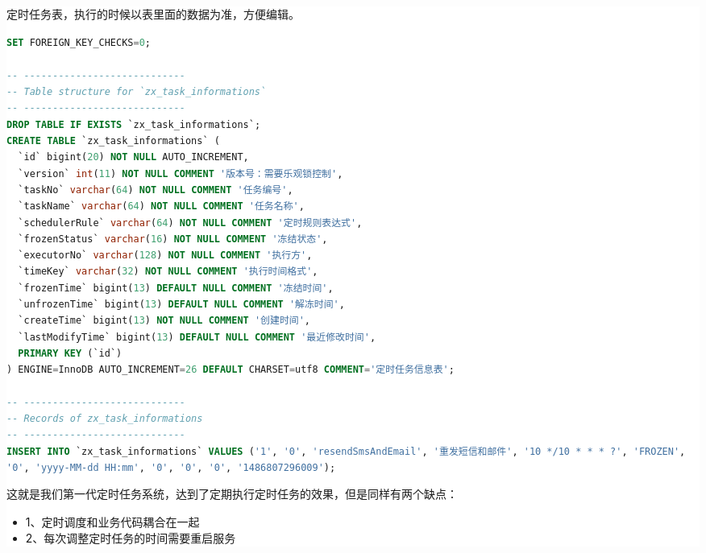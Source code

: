 ``` java
```

定时任务表，执行的时候以表里面的数据为准，方便编辑。

``` sql
SET FOREIGN_KEY_CHECKS=0;

-- ----------------------------
-- Table structure for `zx_task_informations`
-- ----------------------------
DROP TABLE IF EXISTS `zx_task_informations`;
CREATE TABLE `zx_task_informations` (
  `id` bigint(20) NOT NULL AUTO_INCREMENT,
  `version` int(11) NOT NULL COMMENT '版本号：需要乐观锁控制',
  `taskNo` varchar(64) NOT NULL COMMENT '任务编号',
  `taskName` varchar(64) NOT NULL COMMENT '任务名称',
  `schedulerRule` varchar(64) NOT NULL COMMENT '定时规则表达式',
  `frozenStatus` varchar(16) NOT NULL COMMENT '冻结状态',
  `executorNo` varchar(128) NOT NULL COMMENT '执行方',
  `timeKey` varchar(32) NOT NULL COMMENT '执行时间格式',
  `frozenTime` bigint(13) DEFAULT NULL COMMENT '冻结时间',
  `unfrozenTime` bigint(13) DEFAULT NULL COMMENT '解冻时间',
  `createTime` bigint(13) NOT NULL COMMENT '创建时间',
  `lastModifyTime` bigint(13) DEFAULT NULL COMMENT '最近修改时间',
  PRIMARY KEY (`id`)
) ENGINE=InnoDB AUTO_INCREMENT=26 DEFAULT CHARSET=utf8 COMMENT='定时任务信息表';

-- ----------------------------
-- Records of zx_task_informations
-- ----------------------------
INSERT INTO `zx_task_informations` VALUES ('1', '0', 'resendSmsAndEmail', '重发短信和邮件', '10 */10 * * * ?', 'FROZEN', '0', 'yyyy-MM-dd HH:mm', '0', '0', '0', '1486807296009');
```

这就是我们第一代定时任务系统，达到了定期执行定时任务的效果，但是同样有两个缺点：

- 1、定时调度和业务代码耦合在一起
- 2、每次调整定时任务的时间需要重启服务

